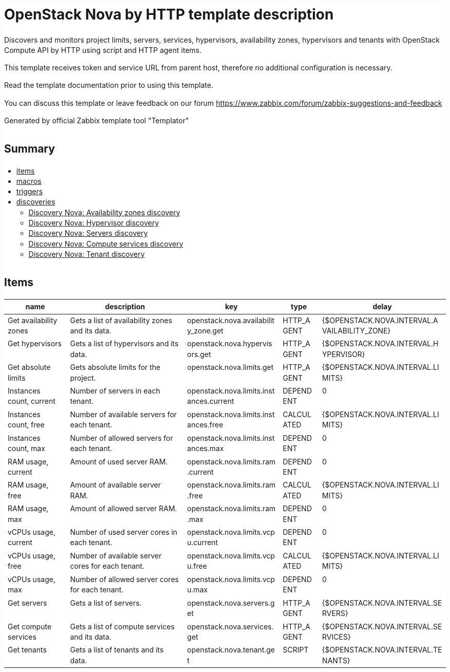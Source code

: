 # OpenStack Nova by HTTP template description

Discovers and monitors project limits, servers, services, hypervisors, availability zones, hypervisors and tenants with OpenStack Compute API by HTTP using script and HTTP agent items.

This template receives token and service URL from parent host, therefore no additional configuration is necessary.

Read the template documentation prior to using this template.

You can discuss this template or leave feedback on our forum https://www.zabbix.com/forum/zabbix-suggestions-and-feedback

Generated by official Zabbix template tool "Templator"

## Summary
* [items](#items)
* [macros](#macros)
* [triggers](#triggers)
* [discoveries](#discoveries)
  * [Discovery Nova: Availability zones discovery ](#discovery_nova:_availability_zones_discovery)
  * [Discovery Nova: Hypervisor discovery ](#discovery_nova:_hypervisor_discovery)
  * [Discovery Nova: Servers discovery ](#discovery_nova:_servers_discovery)
  * [Discovery Nova: Compute services discovery ](#discovery_nova:_compute_services_discovery)
  * [Discovery Nova: Tenant discovery ](#discovery_nova:_tenant_discovery)

<a name="items" />

## Items
| name | description | key | type | delay |
| ------------- |------------- |------------- |------------- |------------- |
| Get availability zones | Gets a list of availability zones and its data. | openstack.nova.availability_zone.get | HTTP_AGENT | {$OPENSTACK.NOVA.INTERVAL.AVAILABILITY_ZONE} |
| Get hypervisors | Gets a list of hypervisors and its data. | openstack.nova.hypervisors.get | HTTP_AGENT | {$OPENSTACK.NOVA.INTERVAL.HYPERVISOR} |
| Get absolute limits | Gets absolute limits for the project. | openstack.nova.limits.get | HTTP_AGENT | {$OPENSTACK.NOVA.INTERVAL.LIMITS} |
| Instances count, current | Number of servers in each tenant. | openstack.nova.limits.instances.current | DEPENDENT | 0 |
| Instances count, free | Number of available servers for each tenant. | openstack.nova.limits.instances.free | CALCULATED | {$OPENSTACK.NOVA.INTERVAL.LIMITS} |
| Instances count, max | Number of allowed servers for each tenant. | openstack.nova.limits.instances.max | DEPENDENT | 0 |
| RAM usage, current | Amount of used server RAM. | openstack.nova.limits.ram.current | DEPENDENT | 0 |
| RAM usage, free | Amount of available server RAM. | openstack.nova.limits.ram.free | CALCULATED | {$OPENSTACK.NOVA.INTERVAL.LIMITS} |
| RAM usage, max | Amount of allowed server RAM. | openstack.nova.limits.ram.max | DEPENDENT | 0 |
| vCPUs usage, current | Number of used server cores in each tenant. | openstack.nova.limits.vcpu.current | DEPENDENT | 0 |
| vCPUs usage, free | Number of available server cores for each tenant. | openstack.nova.limits.vcpu.free | CALCULATED | {$OPENSTACK.NOVA.INTERVAL.LIMITS} |
| vCPUs usage, max | Number of allowed server cores for each tenant. | openstack.nova.limits.vcpu.max | DEPENDENT | 0 |
| Get servers | Gets a list of servers. | openstack.nova.servers.get | HTTP_AGENT | {$OPENSTACK.NOVA.INTERVAL.SERVERS} |
| Get compute services | Gets a list of compute services and its data. | openstack.nova.services.get | HTTP_AGENT | {$OPENSTACK.NOVA.INTERVAL.SERVICES} |
| Get tenants | Gets a list of tenants and its data. | openstack.nova.tenant.get | SCRIPT | {$OPENSTACK.NOVA.INTERVAL.TENANTS} |
